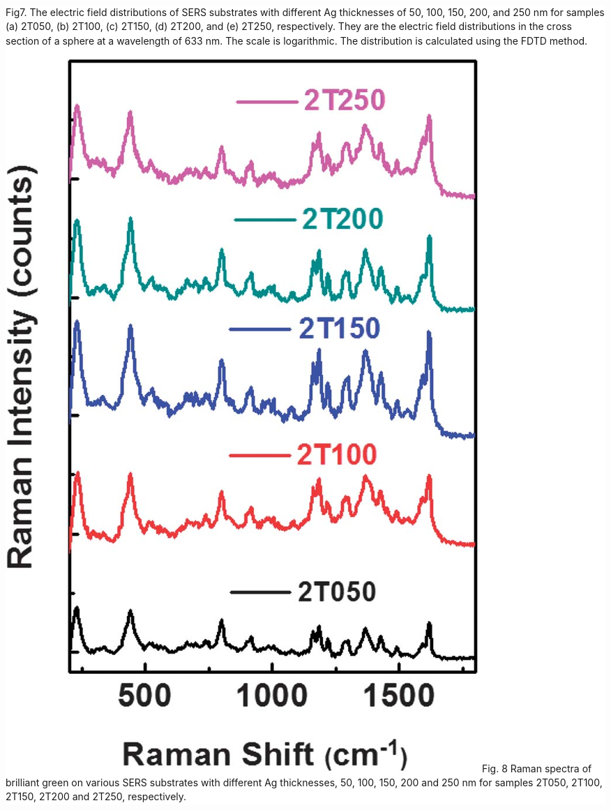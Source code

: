 Fig7. The electric field distributions of SERS substrates with different Ag thicknesses of 50, 100, 150, 200, and 250 nm for samples (a) 2T050, (b) 2T100, (c) 2T150, (d) 2T200, and (e) 2T250, respectively. They are the electric field distributions in the cross section of a sphere at a wavelength of 633 nm. The scale is logarithmic. The distribution is calculated using the FDTD method. 

![Fig8](./Fig8.png)
Fig. 8 Raman spectra of brilliant green on various SERS substrates with different Ag thicknesses, 50, 100, 150, 200 and 250 nm for samples 2T050, 2T100, 2T150, 2T200 and 2T250, respectively.
